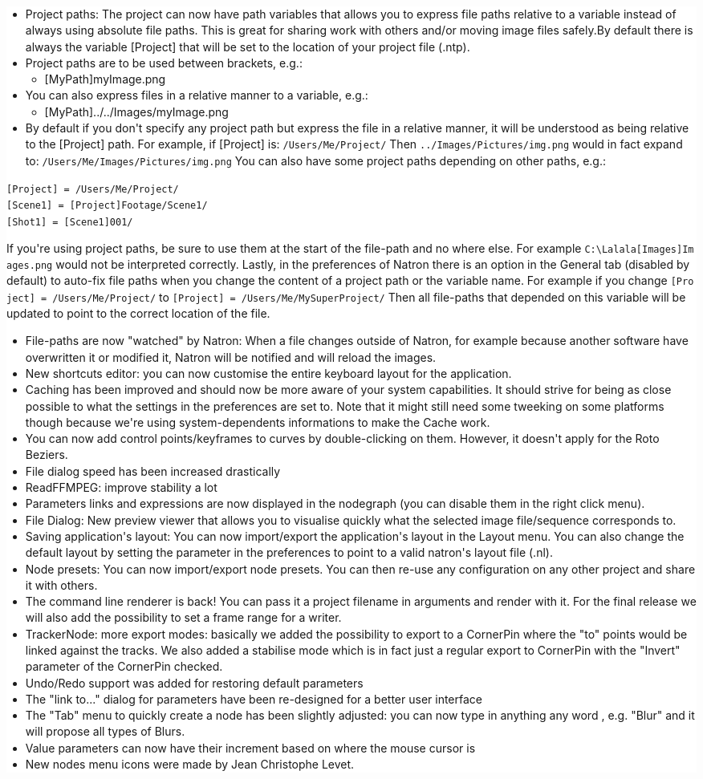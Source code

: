 - Project paths: The project can now have path variables that allows you to express file paths relative to a variable instead of always using absolute file paths. This is great for sharing work with others and/or moving image files safely.By default there is always the variable [Project] that will be set to the location of your project file (.ntp).
- Project paths are to be used between brackets, e.g.:
  - [MyPath]myImage.png
- You can also express files in a relative manner to a variable, e.g.:
  - [MyPath]../../Images/myImage.png
- By default if you don't specify any project path but express the file in a relative manner, it will be understood as being relative to the [Project] path. For example, if [Project] is:
`/Users/Me/Project/`
Then
`../Images/Pictures/img.png`
would in fact expand to: `/Users/Me/Images/Pictures/img.png`
You can also have some project paths depending on other paths, e.g.:
```
[Project] = /Users/Me/Project/
[Scene1] = [Project]Footage/Scene1/
[Shot1] = [Scene1]001/
```
If you're using project paths, be sure to use them at the start of the file-path and no where else. For example
`C:\Lalala[Images]Images.png` would not be interpreted correctly.
Lastly, in the preferences of Natron there is an option in the General tab (disabled by default) to auto-fix file paths when you change the content of a project path or the variable name.
For example if you change
`[Project] = /Users/Me/Project/`
to
`[Project] = /Users/Me/MySuperProject/`
Then all file-paths that depended on this variable will be updated to point to the correct location of the file.
- File-paths are now "watched" by Natron: When a file changes outside of Natron, for example because another software have overwritten it or modified it, Natron will be notified and will reload the images.
- New shortcuts editor: you can now customise the entire keyboard layout for the application.
- Caching has been improved and should now be more aware of your system capabilities. It should strive for being as close possible to what the settings in the preferences are set to. Note that it might still need some tweeking on some platforms though because we're using system-dependents informations to make the Cache work.
- You can now add control points/keyframes to curves by double-clicking on them. However, it doesn't apply for the Roto Beziers.
- File dialog speed has been increased drastically
- ReadFFMPEG: improve stability a lot
- Parameters links and expressions are now displayed in the nodegraph (you can disable them in the right click menu).
- File Dialog: New preview viewer that allows you to visualise quickly what the selected image file/sequence corresponds to.
- Saving application's layout: You can now import/export the application's layout in the Layout menu. You can also change the default layout by setting the parameter in the preferences to point to a valid natron's layout file (.nl).
- Node presets: You can now import/export node presets. You can then re-use any configuration on any other project and share it with others.
- The command line renderer is back! You can pass it a project filename in arguments and render with it. For the final release we will also add the possibility to set a frame range for a writer.
- TrackerNode: more export modes: basically we added the possibility to export to a CornerPin where the "to" points would be linked against the tracks. We also added a stabilise mode which is in fact just a regular export to CornerPin with the "Invert" parameter of the CornerPin checked.
- Undo/Redo support was added for restoring default parameters
- The "link to..." dialog for parameters have been re-designed for a better user interface
- The "Tab" menu to quickly create a node has been slightly adjusted: you can now type in
anything any word , e.g. "Blur" and it will propose all types of Blurs.
- Value parameters can now have their increment based on where the mouse cursor is
- New nodes menu icons were made by Jean Christophe Levet.

